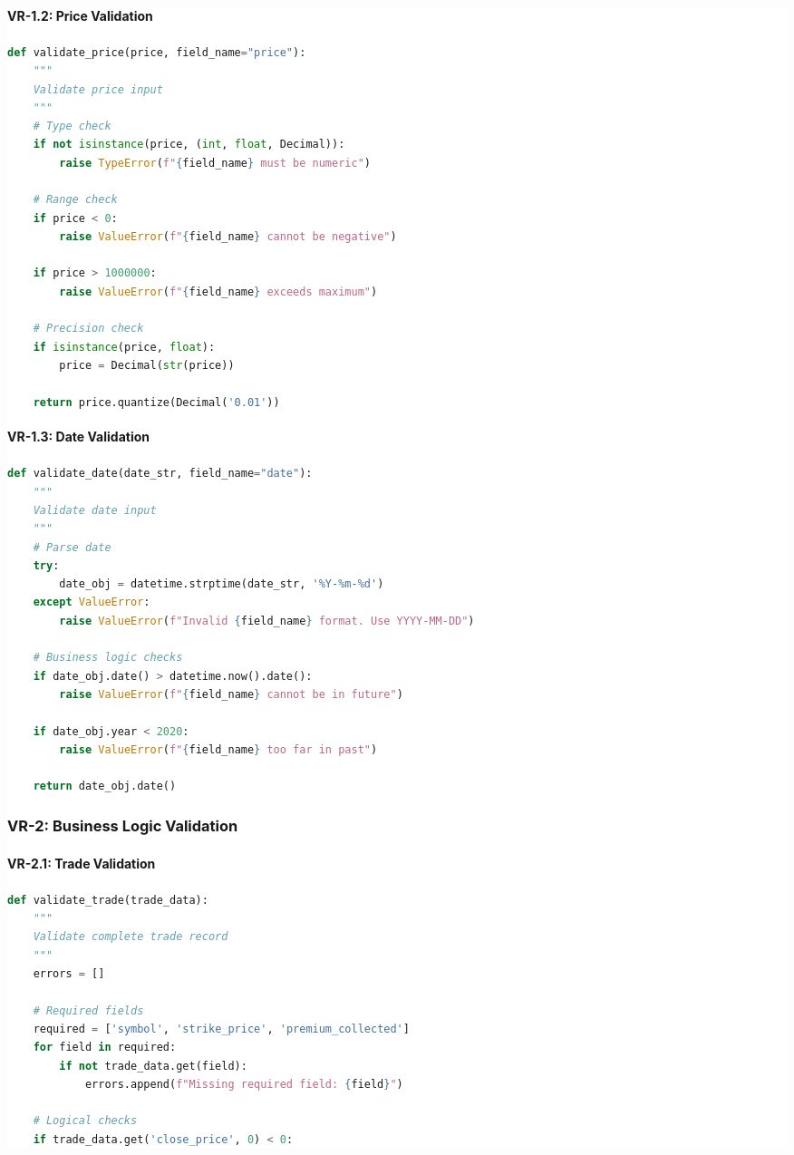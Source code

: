 #### VR-1.2: Price Validation
```python
def validate_price(price, field_name="price"):
    """
    Validate price input
    """
    # Type check
    if not isinstance(price, (int, float, Decimal)):
        raise TypeError(f"{field_name} must be numeric")

    # Range check
    if price < 0:
        raise ValueError(f"{field_name} cannot be negative")

    if price > 1000000:
        raise ValueError(f"{field_name} exceeds maximum")

    # Precision check
    if isinstance(price, float):
        price = Decimal(str(price))

    return price.quantize(Decimal('0.01'))
```

#### VR-1.3: Date Validation
```python
def validate_date(date_str, field_name="date"):
    """
    Validate date input
    """
    # Parse date
    try:
        date_obj = datetime.strptime(date_str, '%Y-%m-%d')
    except ValueError:
        raise ValueError(f"Invalid {field_name} format. Use YYYY-MM-DD")

    # Business logic checks
    if date_obj.date() > datetime.now().date():
        raise ValueError(f"{field_name} cannot be in future")

    if date_obj.year < 2020:
        raise ValueError(f"{field_name} too far in past")

    return date_obj.date()
```

### VR-2: Business Logic Validation

#### VR-2.1: Trade Validation
```python
def validate_trade(trade_data):
    """
    Validate complete trade record
    """
    errors = []

    # Required fields
    required = ['symbol', 'strike_price', 'premium_collected']
    for field in required:
        if not trade_data.get(field):
            errors.append(f"Missing required field: {field}")

    # Logical checks
    if trade_data.get('close_price', 0) < 0:
```